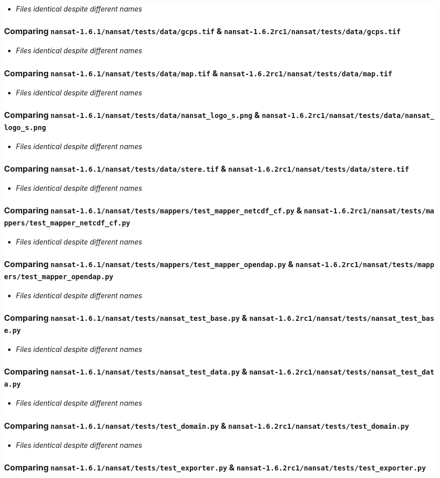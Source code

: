  * *Files identical despite different names*

### Comparing `nansat-1.6.1/nansat/tests/data/gcps.tif` & `nansat-1.6.2rc1/nansat/tests/data/gcps.tif`

 * *Files identical despite different names*

### Comparing `nansat-1.6.1/nansat/tests/data/map.tif` & `nansat-1.6.2rc1/nansat/tests/data/map.tif`

 * *Files identical despite different names*

### Comparing `nansat-1.6.1/nansat/tests/data/nansat_logo_s.png` & `nansat-1.6.2rc1/nansat/tests/data/nansat_logo_s.png`

 * *Files identical despite different names*

### Comparing `nansat-1.6.1/nansat/tests/data/stere.tif` & `nansat-1.6.2rc1/nansat/tests/data/stere.tif`

 * *Files identical despite different names*

### Comparing `nansat-1.6.1/nansat/tests/mappers/test_mapper_netcdf_cf.py` & `nansat-1.6.2rc1/nansat/tests/mappers/test_mapper_netcdf_cf.py`

 * *Files identical despite different names*

### Comparing `nansat-1.6.1/nansat/tests/mappers/test_mapper_opendap.py` & `nansat-1.6.2rc1/nansat/tests/mappers/test_mapper_opendap.py`

 * *Files identical despite different names*

### Comparing `nansat-1.6.1/nansat/tests/nansat_test_base.py` & `nansat-1.6.2rc1/nansat/tests/nansat_test_base.py`

 * *Files identical despite different names*

### Comparing `nansat-1.6.1/nansat/tests/nansat_test_data.py` & `nansat-1.6.2rc1/nansat/tests/nansat_test_data.py`

 * *Files identical despite different names*

### Comparing `nansat-1.6.1/nansat/tests/test_domain.py` & `nansat-1.6.2rc1/nansat/tests/test_domain.py`

 * *Files identical despite different names*

### Comparing `nansat-1.6.1/nansat/tests/test_exporter.py` & `nansat-1.6.2rc1/nansat/tests/test_exporter.py`
